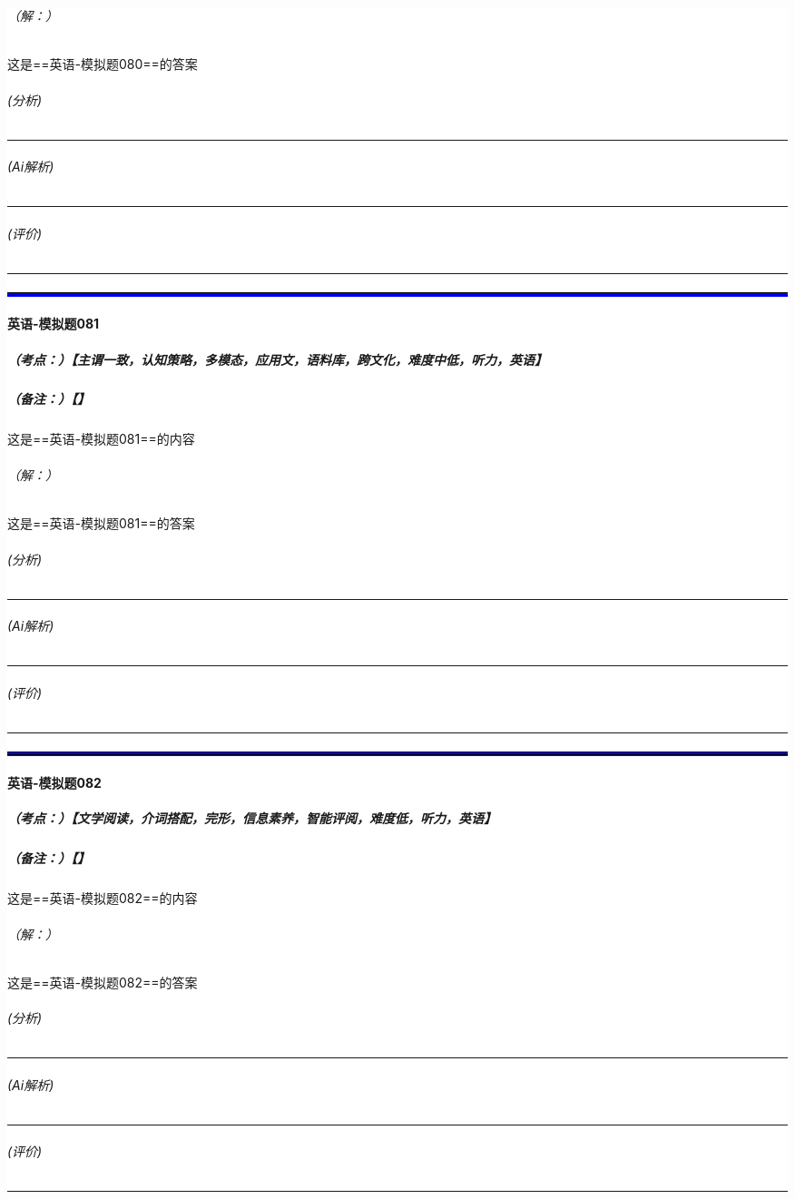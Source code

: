 ###### （解：）
这是==英语-模拟题080==的答案


###### (分析)
---

###### (Ai解析)
---

###### (评价)
---


<hr style="background-color: blue; border-top: 4px double #000; margin: 20px 0;">

#### 英语-模拟题081
##### （考点：）【主谓一致，认知策略，多模态，应用文，语料库，跨文化，难度中低，听力，英语】
##### （备注：）【】
这是==英语-模拟题081==的内容

###### （解：）
这是==英语-模拟题081==的答案


###### (分析)
---

###### (Ai解析)
---

###### (评价)
---


<hr style="background-color: blue; border-top: 4px double #000; margin: 20px 0;">

#### 英语-模拟题082
##### （考点：）【文学阅读，介词搭配，完形，信息素养，智能评阅，难度低，听力，英语】
##### （备注：）【】
这是==英语-模拟题082==的内容

###### （解：）
这是==英语-模拟题082==的答案


###### (分析)
---

###### (Ai解析)
---

###### (评价)
---
